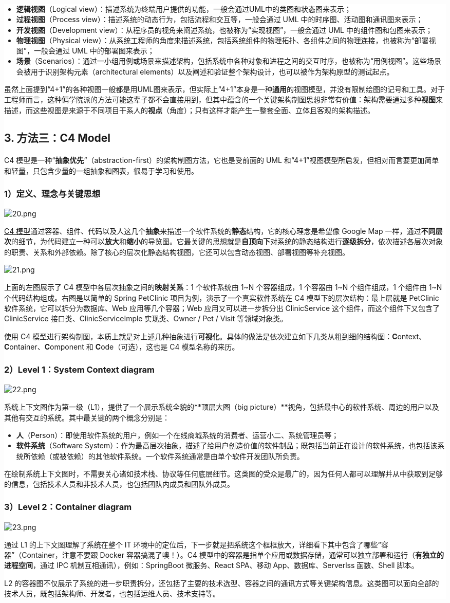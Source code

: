 * **逻辑视图**（Logical view）：描述系统为终端用户提供的功能，一般会通过UML中的类图和状态图来表示；
* **过程视图**（Process view）：描述系统的动态行为，包括流程和交互等，一般会通过 UML 中的时序图、活动图和通讯图来表示；
* **开发视图**（Development view）：从程序员的视角来阐述系统，也被称为“实现视图”，一般会通过 UML 中的组件图和包图来表示；
* **物理视图**（Physical view）：从系统工程师的角度来描述系统，包括系统组件的物理拓扑、各组件之间的物理连接，也被称为“部署视图”，一般会通过 UML 中的部署图来表示；
* **场景**（Scenarios）：通过一小组用例或场景来描述架构，包括系统中各种对象和进程之间的交互时序，也被称为“用例视图”。这些场景会被用于识别架构元素（architectural elements）以及阐述和验证整个架构设计，也可以被作为架构原型的测试起点。

虽然上面提到“4+1”的各种视图一般都是用UML图来表示，但实际上“4+1”本身是一种**通用**的视图模型，并没有限制绘图的记号和工具。对于工程师而言，这种偏学院派的方法可能这辈子都不会直接用到，但其中蕴含的一个关键架构制图思想非常有价值：架构需要通过多种**视图**来描述，而这些视图是来源于不同项目干系人的**视点**（角度）；只有这样才能产生一整套全面、立体且客观的架构描述。

## 3. 方法三：C4 Model

C4 模型是一种“**抽象优先**”（abstraction-first）的架构制图方法，它也是受前面的 UML 和“4+1”视图模型所启发，但相对而言要更加简单和轻量，只包含少量的一组抽象和图表，很易于学习和使用。

### 1）定义、理念与关键思想

![20.png](https://ucc.alicdn.com/pic/developer-ecology/65f8d411c50a4e788c231d15201f7b59.png)

[C4 模型](https://c4model.com/)通过容器、组件、代码以及人这几个**抽象**来描述一个软件系统的**静态**结构，它的核心理念是希望像 Google Map 一样，通过**不同层次**的细节，为代码建立一种可以**放大**和**缩小**的导览图。它最关键的思想就是**自顶向下**对系统的静态结构进行**逐级拆分**，依次描述各层次对象的职责、关系和外部依赖。除了核心的层次化静态结构视图，它还可以包含动态视图、部署视图等补充视图。

![21.png](https://ucc.alicdn.com/pic/developer-ecology/edc31eb98beb43a4944892c897520c5d.png "21.png")

上面的左图展示了 C4 模型中各层次抽象之间的**映射关系**：1 个软件系统由 1~N 个容器组成，1 个容器由 1~N 个组件组成，1 个组件由 1~N 个代码结构组成。右图是以简单的 Spring PetClinic 项目为例，演示了一个真实软件系统在 C4 模型下的层次结构：最上层就是 PetClinic 软件系统，它可以拆分为数据库、Web 应用等几个容器；Web 应用又可以进一步拆分出 ClinicService 这个组件，而这个组件下又包含了 ClinicService 接口类、ClinicServiceImple 实现类、Owner / Pet / Visit 等领域对象类。

使用 C4 模型进行架构制图，本质上就是对上述几种抽象进行**可视化**。具体的做法是依次建立如下几类从粗到细的结构图：**C**ontext、**C**ontainer、**C**omponent 和 **C**ode（可选），这也是 C4 模型名称的来历。

### 2）Level 1：System Context diagram

![22.png](https://ucc.alicdn.com/pic/developer-ecology/7ae8b5a6fc5249a193bed92e91c09657.png "22.png")

系统上下文图作为第一级（L1），提供了一个展示系统全貌的**顶层大图（big picture）**视角，包括最中心的软件系统、周边的用户以及其他有交互的系统。其中最关键的两个概念分别是：

* **人**（Person）：即使用软件系统的用户，例如一个在线商城系统的消费者、运营小二、系统管理员等；
* **软件系统**（Software System）：作为最高层次抽象，描述了给用户创造价值的软件制品；既包括当前正在设计的软件系统，也包括该系统所依赖（或被依赖）的其他软件系统。一个软件系统通常是由单个软件开发团队所负责。

在绘制系统上下文图时，不需要关心诸如技术栈、协议等任何底层细节。这类图的受众是最广的，因为任何人都可以理解并从中获取到足够的信息，包括技术人员和非技术人员，也包括团队内成员和团队外成员。

### 3）Level 2：Container diagram

![23.png](https://ucc.alicdn.com/pic/developer-ecology/27deb9a0141b4d34a0f51f78b0c8e554.png "23.png")

通过 L1 的上下文图理解了系统在整个 IT 环境中的定位后，下一步就是把系统这个框框放大，详细看下其中包含了哪些“容器”（Container，注意不要跟 Docker 容器搞混了噢！）。C4 模型中的容器是指单个应用或数据存储，通常可以独立部署和运行（**有独立的进程空间**，通过 IPC 机制互相通讯），例如：SpringBoot 微服务、React SPA、移动 App、数据库、Serverlss 函数、Shell 脚本。

L2 的容器图不仅展示了系统的进一步职责拆分，还包括了主要的技术选型、容器之间的通讯方式等关键架构信息。这类图可以面向全部的技术人员，既包括架构师、开发者，也包括运维人员、技术支持等。
